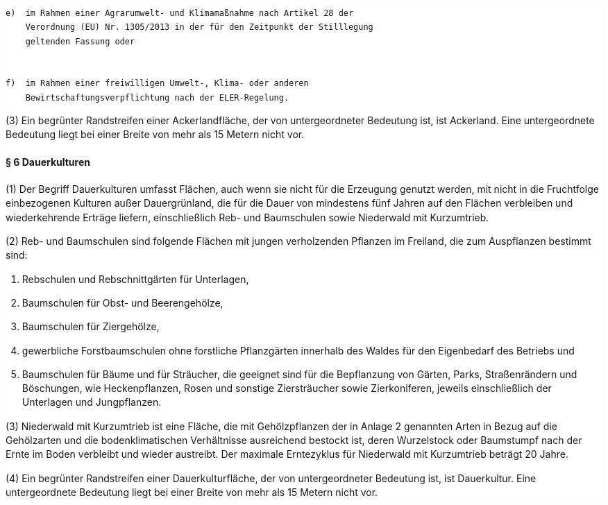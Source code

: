 
    e)  im Rahmen einer Agrarumwelt- und Klimamaßnahme nach Artikel 28 der
        Verordnung (EU) Nr. 1305/2013 in der für den Zeitpunkt der Stilllegung
        geltenden Fassung oder


    f)  im Rahmen einer freiwilligen Umwelt-, Klima- oder anderen
        Bewirtschaftungsverpflichtung nach der ELER-Regelung.







(3) Ein begrünter Randstreifen einer Ackerlandfläche, der von
untergeordneter Bedeutung ist, ist Ackerland. Eine untergeordnete
Bedeutung liegt bei einer Breite von mehr als 15 Metern nicht vor.


#### § 6 Dauerkulturen

(1) Der Begriff Dauerkulturen umfasst Flächen, auch wenn sie nicht für
die Erzeugung genutzt werden, mit nicht in die Fruchtfolge
einbezogenen Kulturen außer Dauergrünland, die für die Dauer von
mindestens fünf Jahren auf den Flächen verbleiben und wiederkehrende
Erträge liefern, einschließlich Reb- und Baumschulen sowie Niederwald
mit Kurzumtrieb.

(2) Reb- und Baumschulen sind folgende Flächen mit jungen verholzenden
Pflanzen im Freiland, die zum Auspflanzen bestimmt sind:

1.  Rebschulen und Rebschnittgärten für Unterlagen,


2.  Baumschulen für Obst- und Beerengehölze,


3.  Baumschulen für Ziergehölze,


4.  gewerbliche Forstbaumschulen ohne forstliche Pflanzgärten innerhalb
    des Waldes für den Eigenbedarf des Betriebs und


5.  Baumschulen für Bäume und für Sträucher, die geeignet sind für die
    Bepflanzung von Gärten, Parks, Straßenrändern und Böschungen, wie
    Heckenpflanzen, Rosen und sonstige Ziersträucher sowie Zierkoniferen,
    jeweils einschließlich der Unterlagen und Jungpflanzen.




(3) Niederwald mit Kurzumtrieb ist eine Fläche, die mit Gehölzpflanzen
der in Anlage 2 genannten Arten in Bezug auf die Gehölzarten und die
bodenklimatischen Verhältnisse ausreichend bestockt ist, deren
Wurzelstock oder Baumstumpf nach der Ernte im Boden verbleibt und
wieder austreibt. Der maximale Erntezyklus für Niederwald mit
Kurzumtrieb beträgt 20 Jahre.

(4) Ein begrünter Randstreifen einer Dauerkulturfläche, der von
untergeordneter Bedeutung ist, ist Dauerkultur. Eine untergeordnete
Bedeutung liegt bei einer Breite von mehr als 15 Metern nicht vor.

